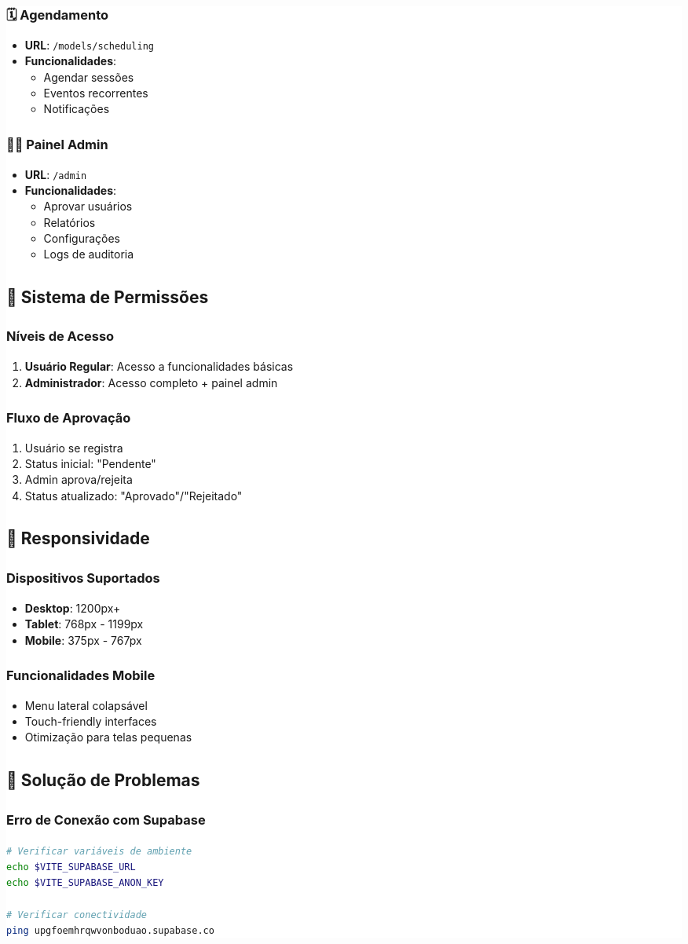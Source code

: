 ### 🗓️ Agendamento
- **URL**: `/models/scheduling`
- **Funcionalidades**:
  - Agendar sessões
  - Eventos recorrentes
  - Notificações

### 👨‍💼 Painel Admin
- **URL**: `/admin`
- **Funcionalidades**:
  - Aprovar usuários
  - Relatórios
  - Configurações
  - Logs de auditoria

## 🔐 Sistema de Permissões

### Níveis de Acesso
1. **Usuário Regular**: Acesso a funcionalidades básicas
2. **Administrador**: Acesso completo + painel admin

### Fluxo de Aprovação
1. Usuário se registra
2. Status inicial: "Pendente"
3. Admin aprova/rejeita
4. Status atualizado: "Aprovado"/"Rejeitado"

## 📱 Responsividade

### Dispositivos Suportados
- **Desktop**: 1200px+
- **Tablet**: 768px - 1199px
- **Mobile**: 375px - 767px

### Funcionalidades Mobile
- Menu lateral colapsável
- Touch-friendly interfaces
- Otimização para telas pequenas

## 🔧 Solução de Problemas

### Erro de Conexão com Supabase
```bash
# Verificar variáveis de ambiente
echo $VITE_SUPABASE_URL
echo $VITE_SUPABASE_ANON_KEY

# Verificar conectividade
ping upgfoemhrqwvonboduao.supabase.co
```
